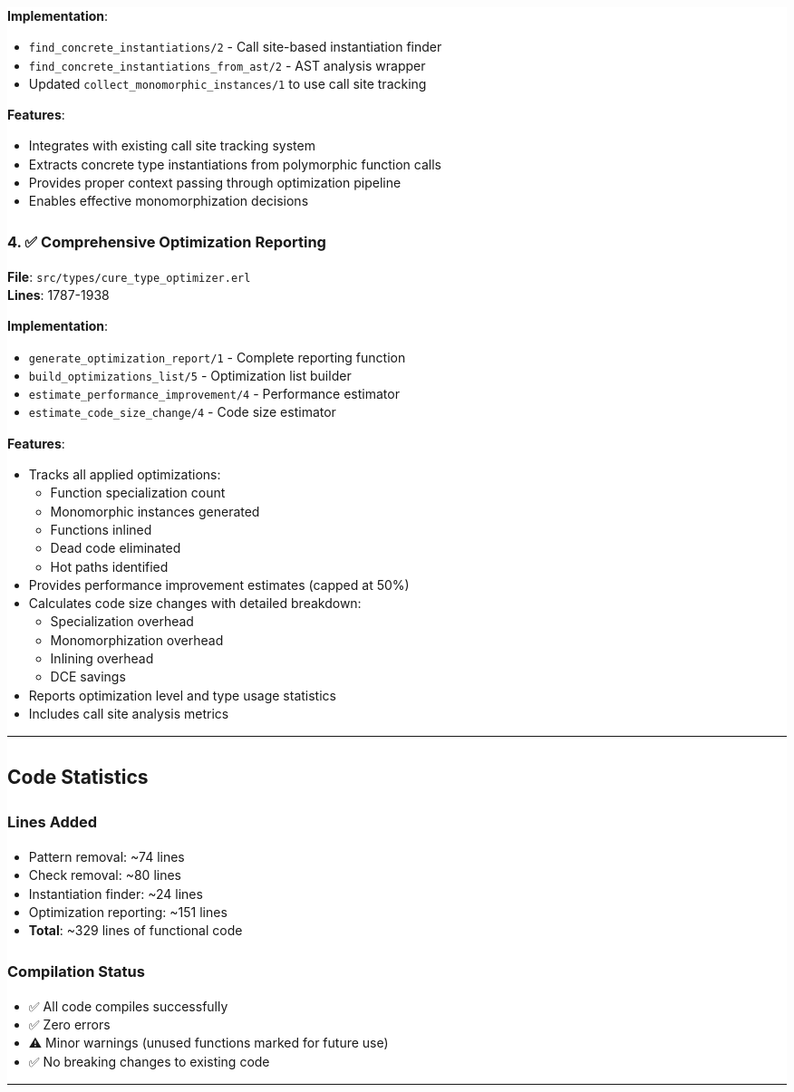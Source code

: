 **Implementation**:
- `find_concrete_instantiations/2` - Call site-based instantiation finder
- `find_concrete_instantiations_from_ast/2` - AST analysis wrapper
- Updated `collect_monomorphic_instances/1` to use call site tracking

**Features**:
- Integrates with existing call site tracking system
- Extracts concrete type instantiations from polymorphic function calls
- Provides proper context passing through optimization pipeline
- Enables effective monomorphization decisions

### 4. ✅ Comprehensive Optimization Reporting

**File**: `src/types/cure_type_optimizer.erl`  
**Lines**: 1787-1938

**Implementation**:
- `generate_optimization_report/1` - Complete reporting function
- `build_optimizations_list/5` - Optimization list builder
- `estimate_performance_improvement/4` - Performance estimator
- `estimate_code_size_change/4` - Code size estimator

**Features**:
- Tracks all applied optimizations:
  - Function specialization count
  - Monomorphic instances generated
  - Functions inlined
  - Dead code eliminated
  - Hot paths identified
- Provides performance improvement estimates (capped at 50%)
- Calculates code size changes with detailed breakdown:
  - Specialization overhead
  - Monomorphization overhead
  - Inlining overhead
  - DCE savings
- Reports optimization level and type usage statistics
- Includes call site analysis metrics

---

## Code Statistics

### Lines Added
- Pattern removal: ~74 lines
- Check removal: ~80 lines  
- Instantiation finder: ~24 lines
- Optimization reporting: ~151 lines
- **Total**: ~329 lines of functional code

### Compilation Status
- ✅ All code compiles successfully
- ✅ Zero errors
- ⚠️ Minor warnings (unused functions marked for future use)
- ✅ No breaking changes to existing code

---